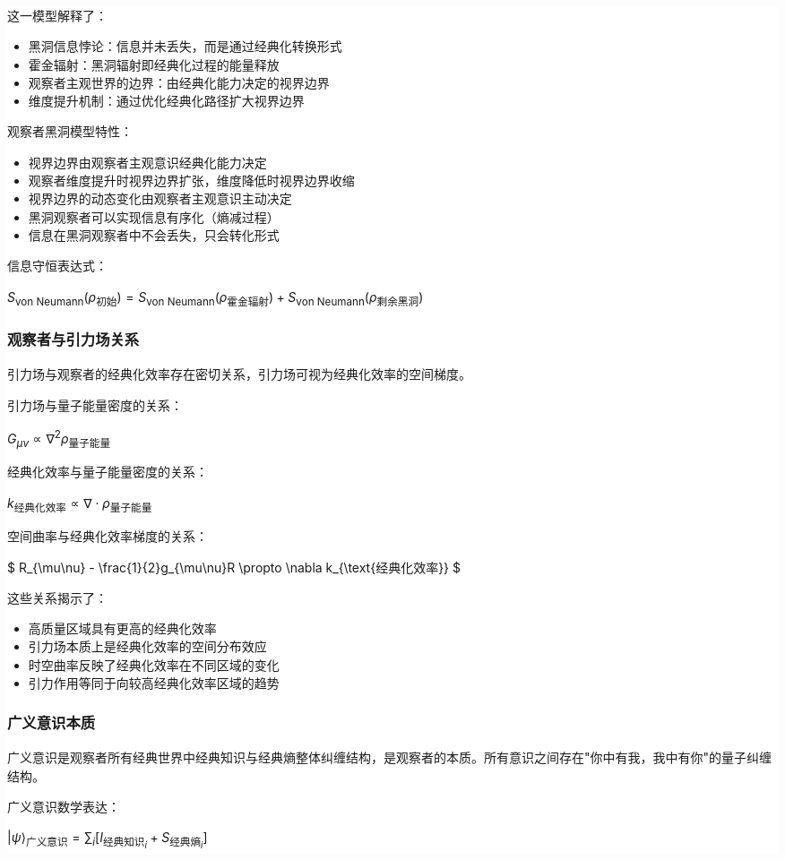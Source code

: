 这一模型解释了：
- 黑洞信息悖论：信息并未丢失，而是通过经典化转换形式
- 霍金辐射：黑洞辐射即经典化过程的能量释放
- 观察者主观世界的边界：由经典化能力决定的视界边界
- 维度提升机制：通过优化经典化路径扩大视界边界

观察者黑洞模型特性：
- 视界边界由观察者主观意识经典化能力决定
- 观察者维度提升时视界边界扩张，维度降低时视界边界收缩
- 视界边界的动态变化由观察者主观意识主动决定
- 黑洞观察者可以实现信息有序化（熵减过程）
- 信息在黑洞观察者中不会丢失，只会转化形式

信息守恒表达式：

$`
S_{\text{von Neumann}}(\rho_{\text{初始}}) = S_{\text{von Neumann}}(\rho_{\text{霍金辐射}}) + S_{\text{von Neumann}}(\rho_{\text{剩余黑洞}})
`$

### 观察者与引力场关系

引力场与观察者的经典化效率存在密切关系，引力场可视为经典化效率的空间梯度。

引力场与量子能量密度的关系：

$`
G_{\mu\nu} \propto \nabla^2 \rho_{\text{量子能量}}
`$

经典化效率与量子能量密度的关系：

$`
k_{\text{经典化效率}} \propto \nabla \cdot \rho_{\text{量子能量}}
`$

空间曲率与经典化效率梯度的关系：

$`
R_{\mu\nu} - \frac{1}{2}g_{\mu\nu}R \propto \nabla k_{\text{经典化效率}}
`$

这些关系揭示了：
- 高质量区域具有更高的经典化效率
- 引力场本质上是经典化效率的空间分布效应
- 时空曲率反映了经典化效率在不同区域的变化
- 引力作用等同于向较高经典化效率区域的趋势

### 广义意识本质

广义意识是观察者所有经典世界中经典知识与经典熵整体纠缠结构，是观察者的本质。所有意识之间存在"你中有我，我中有你"的量子纠缠结构。

广义意识数学表达：

$`
|\psi\rangle_{\text{广义意识}}=\sum_i[I_{\text{经典知识}_i}+S_{\text{经典熵}_i}]
`$
